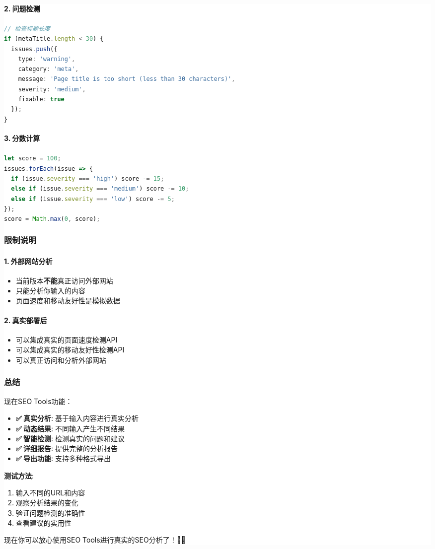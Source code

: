 #### **2. 问题检测**
```typescript
// 检查标题长度
if (metaTitle.length < 30) {
  issues.push({
    type: 'warning',
    category: 'meta',
    message: 'Page title is too short (less than 30 characters)',
    severity: 'medium',
    fixable: true
  });
}
```

#### **3. 分数计算**
```typescript
let score = 100;
issues.forEach(issue => {
  if (issue.severity === 'high') score -= 15;
  else if (issue.severity === 'medium') score -= 10;
  else if (issue.severity === 'low') score -= 5;
});
score = Math.max(0, score);
```

### **限制说明**

#### **1. 外部网站分析**
- 当前版本**不能**真正访问外部网站
- 只能分析你输入的内容
- 页面速度和移动友好性是模拟数据

#### **2. 真实部署后**
- 可以集成真实的页面速度检测API
- 可以集成真实的移动友好性检测API
- 可以真正访问和分析外部网站

### **总结**

现在SEO Tools功能：

- **✅ 真实分析**: 基于输入内容进行真实分析
- **✅ 动态结果**: 不同输入产生不同结果
- **✅ 智能检测**: 检测真实的问题和建议
- **✅ 详细报告**: 提供完整的分析报告
- **✅ 导出功能**: 支持多种格式导出

**测试方法**:
1. 输入不同的URL和内容
2. 观察分析结果的变化
3. 验证问题检测的准确性
4. 查看建议的实用性

现在你可以放心使用SEO Tools进行真实的SEO分析了！🚀✨
